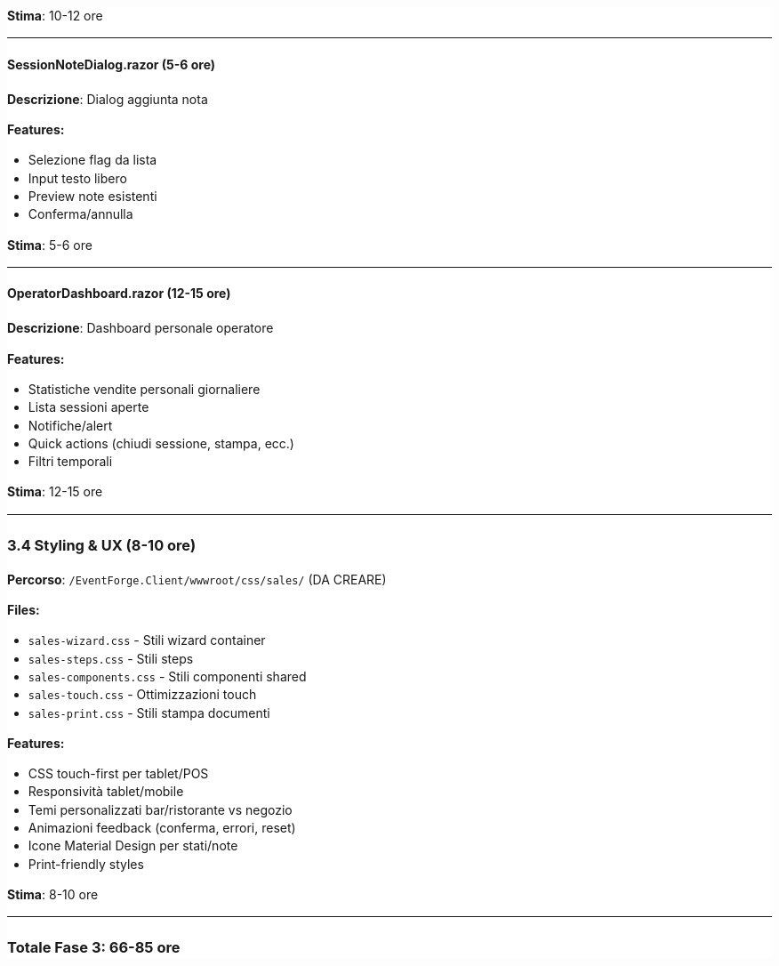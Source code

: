 **Stima**: 10-12 ore

---

#### SessionNoteDialog.razor (5-6 ore)
**Descrizione**: Dialog aggiunta nota

**Features:**
- Selezione flag da lista
- Input testo libero
- Preview note esistenti
- Conferma/annulla

**Stima**: 5-6 ore

---

#### OperatorDashboard.razor (12-15 ore)
**Descrizione**: Dashboard personale operatore

**Features:**
- Statistiche vendite personali giornaliere
- Lista sessioni aperte
- Notifiche/alert
- Quick actions (chiudi sessione, stampa, ecc.)
- Filtri temporali

**Stima**: 12-15 ore

---

### 3.4 Styling & UX (8-10 ore)

**Percorso**: `/EventForge.Client/wwwroot/css/sales/` (DA CREARE)

**Files:**
- `sales-wizard.css` - Stili wizard container
- `sales-steps.css` - Stili steps
- `sales-components.css` - Stili componenti shared
- `sales-touch.css` - Ottimizzazioni touch
- `sales-print.css` - Stili stampa documenti

**Features:**
- CSS touch-first per tablet/POS
- Responsività tablet/mobile
- Temi personalizzati bar/ristorante vs negozio
- Animazioni feedback (conferma, errori, reset)
- Icone Material Design per stati/note
- Print-friendly styles

**Stima**: 8-10 ore

---

### Totale Fase 3: 66-85 ore
